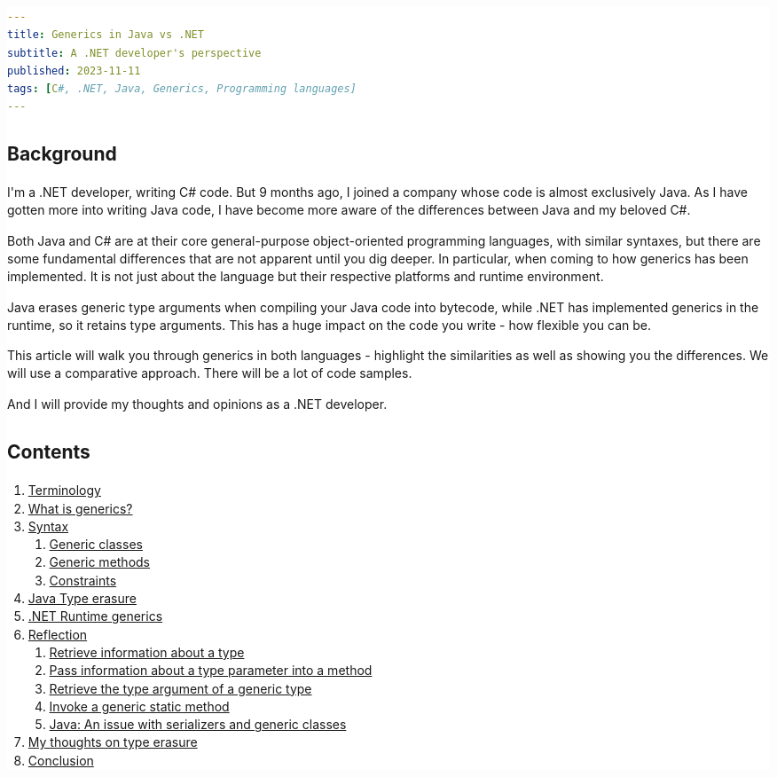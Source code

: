 ```yaml
---
title: Generics in Java vs .NET
subtitle: A .NET developer's perspective
published: 2023-11-11
tags: [C#, .NET, Java, Generics, Programming languages]
---
```


## Background

I'm a .NET developer, writing C# code. But 9 months ago, I joined a company whose code is almost exclusively Java. As I have gotten more into writing Java code, I have become more aware of the differences between Java and my beloved C#.

Both Java and C# are at their core general-purpose object-oriented programming languages, with similar syntaxes, but there are some fundamental differences that are not apparent until you dig deeper. In particular, when coming to how generics has been implemented. It is not just about the language but their respective platforms and runtime environment.

Java erases generic type arguments when compiling your Java code into bytecode, while .NET has implemented generics in the runtime, so it retains type arguments. This has a huge impact on the code you write - how flexible you can be.

This article will walk you through generics in both languages - highlight the similarities as well as showing you the differences. We will use a comparative approach. There will be a lot of code samples.

And I will provide my thoughts and opinions as a .NET developer.

## Contents

1. <a href="/articles/generics-in-java-vs-dotnet#terminology">Terminology</a>
2. <a href="/articles/generics-in-java-vs-dotnet#what-is-generics">What is generics?</a>
3. <a href="/articles/generics-in-java-vs-dotnet#syntax">Syntax</a>
    1. <a href="/articles/generics-in-java-vs-dotnet#generic-classes">Generic classes</a>
    2. <a href="/articles/generics-in-java-vs-dotnet#generic-methods">Generic methods</a>
    3. <a href="/articles/generics-in-java-vs-dotnet#constraints">Constraints</a>
4. <a href="/articles/generics-in-java-vs-dotnet#java-type-erasure">Java Type erasure</a>
5. <a href="/articles/generics-in-java-vs-dotnet#net-runtime-generics">.NET Runtime generics</a>
6. <a href="/articles/generics-in-java-vs-dotnet#reflection">Reflection</a>
    1. <a href="/articles/generics-in-java-vs-dotnet#retrieve-information-about-a-type">Retrieve information about a type</a>
    2. <a href="/articles/generics-in-java-vs-dotnet#pass-information-about-a-type-parameter-into-a-method">Pass information about a type parameter into a method</a>
    3. <a href="/articles/generics-in-java-vs-dotnet#retrieve-the-type-argument-of-a-generic-type">Retrieve the type argument of a generic type</a>
    4. <a href="/articles/generics-in-java-vs-dotnet#invoke-a-generic-static-method">Invoke a generic static method</a>
    5. <a href="/articles/generics-in-java-vs-dotnet#java-an-issue-with-serializers-and-generic-classes">Java: An issue with serializers and generic classes</a>
7. <a href="/articles/generics-in-java-vs-dotnet#my-thoughts-on-type-erasure">My thoughts on type erasure</a>
8. <a href="/articles/generics-in-java-vs-dotnet#conclusion">Conclusion</a>
